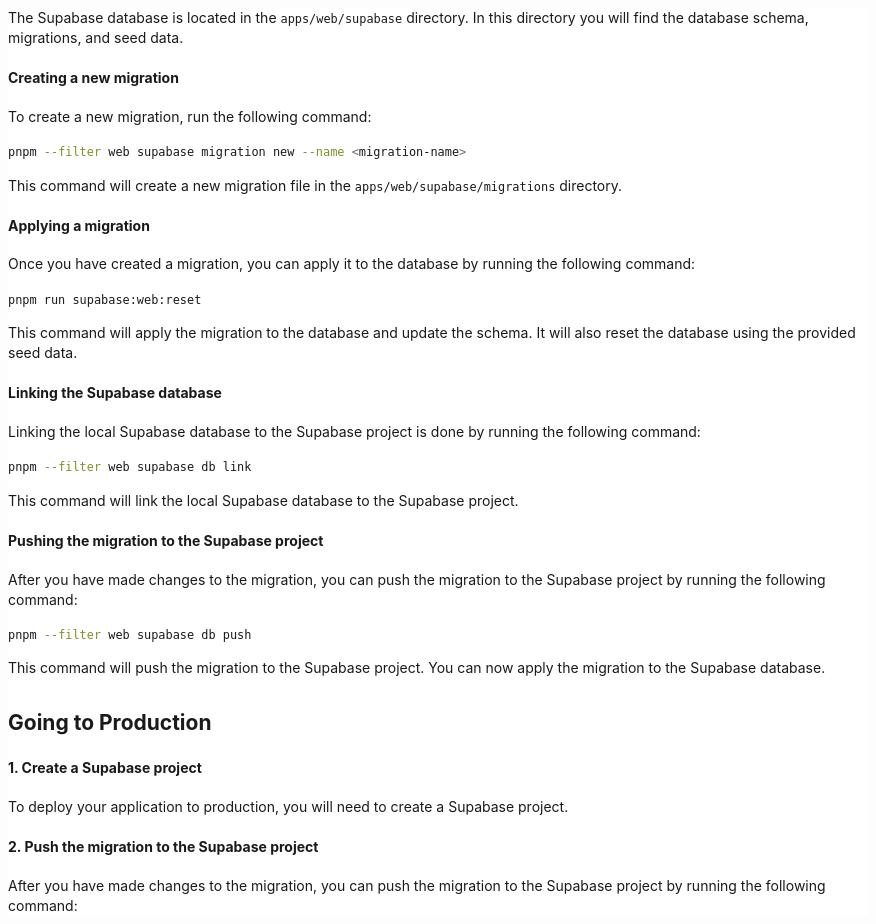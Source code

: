 The Supabase database is located in the `apps/web/supabase` directory. In this directory you will find the database schema, migrations, and seed data.

#### Creating a new migration

To create a new migration, run the following command:

```bash
pnpm --filter web supabase migration new --name <migration-name>
```

This command will create a new migration file in the `apps/web/supabase/migrations` directory.

#### Applying a migration

Once you have created a migration, you can apply it to the database by running the following command:

```bash
pnpm run supabase:web:reset
```

This command will apply the migration to the database and update the schema. It will also reset the database using the provided seed data.

#### Linking the Supabase database

Linking the local Supabase database to the Supabase project is done by running the following command:

```bash
pnpm --filter web supabase db link
```

This command will link the local Supabase database to the Supabase project.

#### Pushing the migration to the Supabase project

After you have made changes to the migration, you can push the migration to the Supabase project by running the following command:

```bash
pnpm --filter web supabase db push
```

This command will push the migration to the Supabase project. You can now apply the migration to the Supabase database.

## Going to Production

#### 1. Create a Supabase project

To deploy your application to production, you will need to create a Supabase project.

#### 2. Push the migration to the Supabase project

After you have made changes to the migration, you can push the migration to the Supabase project by running the following command:
